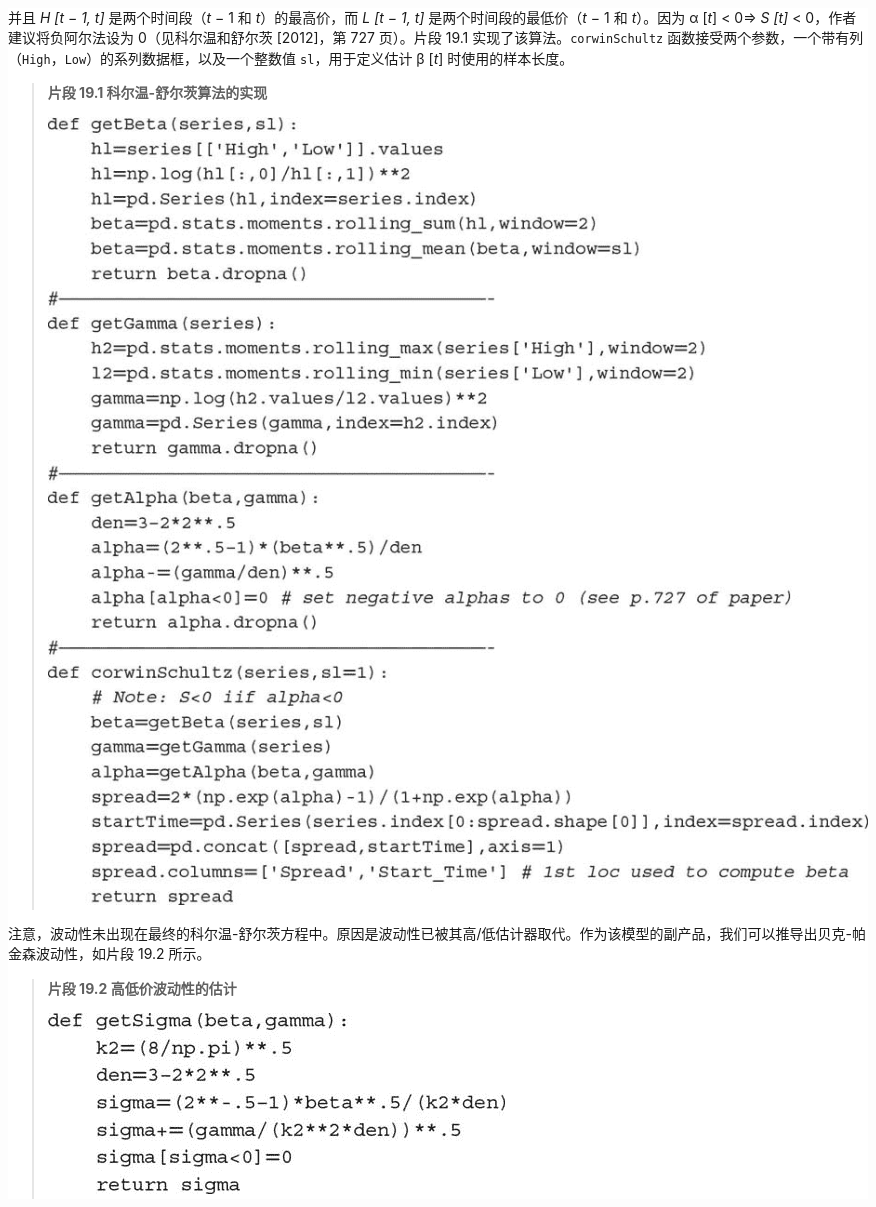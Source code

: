 并且 *H [*t* − 1, *t*]* 是两个时间段（*t* − 1 和 *t*）的最高价，而 *L [*t* − 1, *t*]* 是两个时间段的最低价（*t* − 1 和 *t*）。因为 α [*t*] < 0⇒ *S [*t*]* < 0，作者建议将负阿尔法设为 0（见科尔温和舒尔茨 [2012]，第 727 页）。片段 19.1 实现了该算法。`corwinSchultz` 函数接受两个参数，一个带有列（`High`，`Low`）的系列数据框，以及一个整数值 `sl`，用于定义估计 β [*t*] 时使用的样本长度。

> **片段 19.1 科尔温-舒尔茨算法的实现**
> 
> ![](img/Image00114.jpg)

注意，波动性未出现在最终的科尔温-舒尔茨方程中。原因是波动性已被其高/低估计器取代。作为该模型的副产品，我们可以推导出贝克-帕金森波动性，如片段 19.2 所示。

> **片段 19.2 高低价波动性的估计**
> 
> ![](img/Image00056.jpg)
